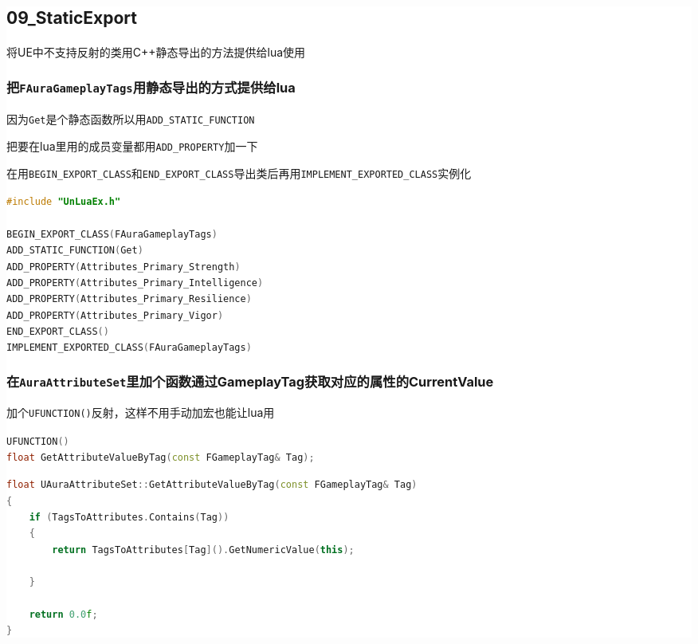 


## 09_StaticExport

将UE中不支持反射的类用C++静态导出的方法提供给lua使用





### 把`FAuraGameplayTags`用静态导出的方式提供给lua

因为`Get`是个静态函数所以用`ADD_STATIC_FUNCTION`

把要在lua里用的成员变量都用`ADD_PROPERTY`加一下

在用`BEGIN_EXPORT_CLASS`和`END_EXPORT_CLASS`导出类后再用`IMPLEMENT_EXPORTED_CLASS`实例化

```cpp
#include "UnLuaEx.h"

BEGIN_EXPORT_CLASS(FAuraGameplayTags)
ADD_STATIC_FUNCTION(Get)
ADD_PROPERTY(Attributes_Primary_Strength)
ADD_PROPERTY(Attributes_Primary_Intelligence)
ADD_PROPERTY(Attributes_Primary_Resilience)
ADD_PROPERTY(Attributes_Primary_Vigor)
END_EXPORT_CLASS()
IMPLEMENT_EXPORTED_CLASS(FAuraGameplayTags)
```



### 在`AuraAttributeSet`里加个函数通过GameplayTag获取对应的属性的CurrentValue

加个`UFUNCTION()`反射，这样不用手动加宏也能让lua用

```cpp
UFUNCTION()
float GetAttributeValueByTag(const FGameplayTag& Tag);
```



```cpp
float UAuraAttributeSet::GetAttributeValueByTag(const FGameplayTag& Tag)
{
	if (TagsToAttributes.Contains(Tag))
	{
		return TagsToAttributes[Tag]().GetNumericValue(this);
		
	}

	return 0.0f;
}
```


